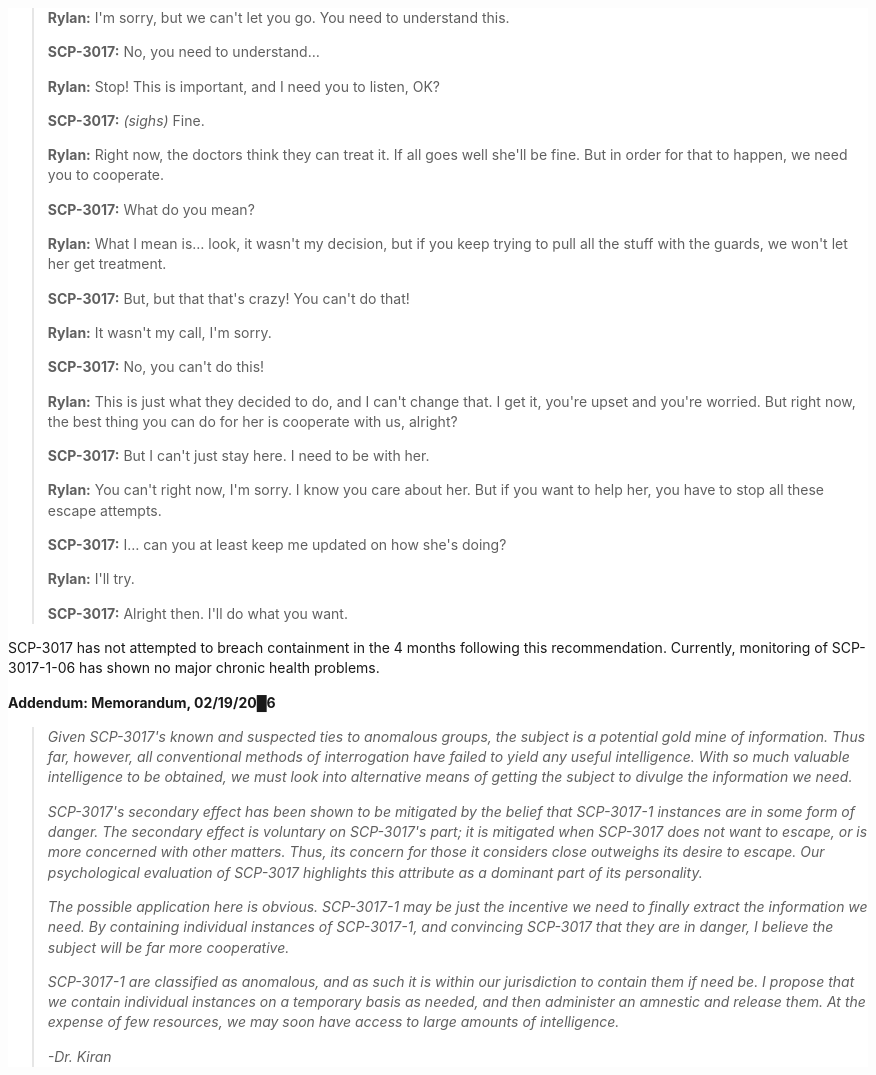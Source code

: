 > 
> **Rylan:** I'm sorry, but we can't let you go. You need to understand this.
> 
> **SCP-3017:** No, you need to understand…
> 
> **Rylan:** Stop! This is important, and I need you to listen, OK?
> 
> **SCP-3017:** _(sighs)_ Fine.
> 
> **Rylan:** Right now, the doctors think they can treat it. If all goes well she'll be fine. But in order for that to happen, we need you to cooperate.
> 
> **SCP-3017:** What do you mean?
> 
> **Rylan:** What I mean is… look, it wasn't my decision, but if you keep trying to pull all the stuff with the guards, we won't let her get treatment.
> 
> **SCP-3017:** But, but that that's crazy! You can't do that!
> 
> **Rylan:** It wasn't my call, I'm sorry.
> 
> **SCP-3017:** No, you can't do this!
> 
> **Rylan:** This is just what they decided to do, and I can't change that. I get it, you're upset and you're worried. But right now, the best thing you can do for her is cooperate with us, alright?
> 
> **SCP-3017:** But I can't just stay here. I need to be with her.
> 
> **Rylan:** You can't right now, I'm sorry. I know you care about her. But if you want to help her, you have to stop all these escape attempts.
> 
> **SCP-3017:** I… can you at least keep me updated on how she's doing?
> 
> **Rylan:** I'll try.
> 
> **SCP-3017:** Alright then. I'll do what you want.
> 
> **<End Log>**

SCP-3017 has not attempted to breach containment in the 4 months following this recommendation. Currently, monitoring of SCP-3017-1-06 has shown no major chronic health problems.

**Addendum: Memorandum, 02/19/20█6**

> _Given SCP-3017's known and suspected ties to anomalous groups, the subject is a potential gold mine of information. Thus far, however, all conventional methods of interrogation have failed to yield any useful intelligence. With so much valuable intelligence to be obtained, we must look into alternative means of getting the subject to divulge the information we need._
> 
> _SCP-3017's secondary effect has been shown to be mitigated by the belief that SCP-3017-1 instances are in some form of danger. The secondary effect is voluntary on SCP-3017's part; it is mitigated when SCP-3017 does not want to escape, or is more concerned with other matters. Thus, its concern for those it considers close outweighs its desire to escape. Our psychological evaluation of SCP-3017 highlights this attribute as a dominant part of its personality._
> 
> _The possible application here is obvious. SCP-3017-1 may be just the incentive we need to finally extract the information we need. By containing individual instances of SCP-3017-1, and convincing SCP-3017 that they are in danger, I believe the subject will be far more cooperative._
> 
> _SCP-3017-1 are classified as anomalous, and as such it is within our jurisdiction to contain them if need be. I propose that we contain individual instances on a temporary basis as needed, and then administer an amnestic and release them. At the expense of few resources, we may soon have access to large amounts of intelligence._
> 
> _\-Dr. Kiran_
